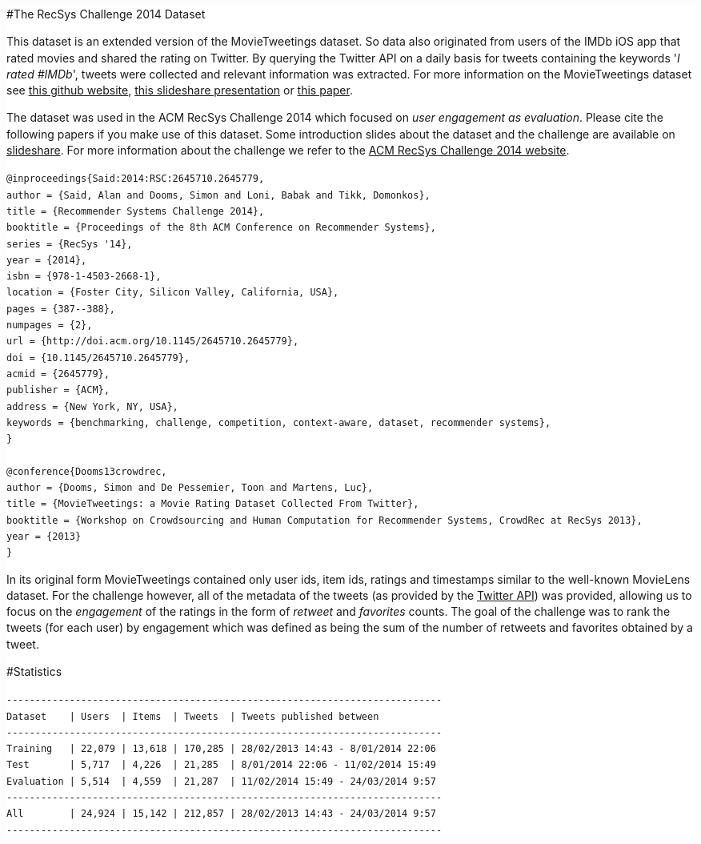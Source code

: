 #The RecSys Challenge 2014 Dataset

This dataset is an extended version of the MovieTweetings dataset. So data also originated from users of the IMDb iOS app that rated movies and shared the rating on Twitter. By querying the Twitter API on a daily basis for tweets containing the keywords '*I rated #IMDb*', tweets were collected and relevant information was extracted. For more information on the MovieTweetings dataset see [this github website](https://github.com/sidooms/MovieTweetings), [this slideshare presentation](http://www.slideshare.net/simondooms/movie-tweetings-a-movie-rating-dataset-collected-from-twitter) or [this paper](http://crowdrec2013.noahlab.com.hk/papers/crowdrec2013_Dooms.pdf).

The dataset was used in the ACM RecSys Challenge 2014 which focused on *user engagement as evaluation*. Please cite the following papers if you make use of this dataset. Some introduction slides about the dataset and the challenge are available on [slideshare](http://www.slideshare.net/simondooms/rec-syschallenge2014intro). For more information about the challenge we refer to the [ACM RecSys Challenge 2014 website](http://2014.recsyschallenge.com).

    @inproceedings{Said:2014:RSC:2645710.2645779,
    author = {Said, Alan and Dooms, Simon and Loni, Babak and Tikk, Domonkos},
    title = {Recommender Systems Challenge 2014},
    booktitle = {Proceedings of the 8th ACM Conference on Recommender Systems},
    series = {RecSys '14},
    year = {2014},
    isbn = {978-1-4503-2668-1},
    location = {Foster City, Silicon Valley, California, USA},
    pages = {387--388},
    numpages = {2},
    url = {http://doi.acm.org/10.1145/2645710.2645779},
    doi = {10.1145/2645710.2645779},
    acmid = {2645779},
    publisher = {ACM},
    address = {New York, NY, USA},
    keywords = {benchmarking, challenge, competition, context-aware, dataset, recommender systems},
    } 

    @conference{Dooms13crowdrec,
    author = {Dooms, Simon and De Pessemier, Toon and Martens, Luc},
    title = {MovieTweetings: a Movie Rating Dataset Collected From Twitter},
    booktitle = {Workshop on Crowdsourcing and Human Computation for Recommender Systems, CrowdRec at RecSys 2013},
    year = {2013}
    }

In its original form MovieTweetings contained only user ids, item ids, ratings and timestamps similar to the well-known MovieLens dataset. For the challenge however, all of the metadata of the tweets (as provided by the [Twitter API](https://dev.twitter.com/docs/api/1.1/get/statuses/show/%3Aid)) was provided, allowing us to focus on the *engagement* of the ratings in the form of *retweet* and *favorites* counts. The goal of the challenge was to rank the tweets (for each user) by engagement which was defined as being the sum of the number of retweets and favorites obtained by a tweet. 

#Statistics

    ----------------------------------------------------------------------------
    Dataset    | Users  | Items  | Tweets  | Tweets published between           
    ----------------------------------------------------------------------------
    Training   | 22,079 | 13,618 | 170,285 | 28/02/2013 14:43 - 8/01/2014 22:06 
    Test       | 5,717  | 4,226  | 21,285  | 8/01/2014 22:06 - 11/02/2014 15:49 
    Evaluation | 5,514  | 4,559  | 21,287  | 11/02/2014 15:49 - 24/03/2014 9:57 
    ----------------------------------------------------------------------------
    All        | 24,924 | 15,142 | 212,857 | 28/02/2013 14:43 - 24/03/2014 9:57 
    ----------------------------------------------------------------------------

